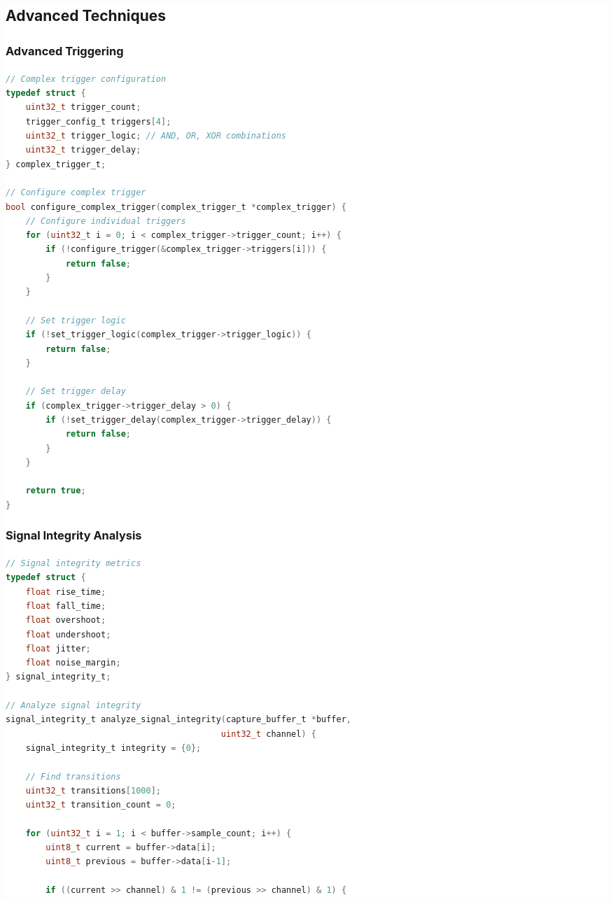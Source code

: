 ## Advanced Techniques

### Advanced Triggering
```c
// Complex trigger configuration
typedef struct {
    uint32_t trigger_count;
    trigger_config_t triggers[4];
    uint32_t trigger_logic; // AND, OR, XOR combinations
    uint32_t trigger_delay;
} complex_trigger_t;

// Configure complex trigger
bool configure_complex_trigger(complex_trigger_t *complex_trigger) {
    // Configure individual triggers
    for (uint32_t i = 0; i < complex_trigger->trigger_count; i++) {
        if (!configure_trigger(&complex_trigger->triggers[i])) {
            return false;
        }
    }
    
    // Set trigger logic
    if (!set_trigger_logic(complex_trigger->trigger_logic)) {
        return false;
    }
    
    // Set trigger delay
    if (complex_trigger->trigger_delay > 0) {
        if (!set_trigger_delay(complex_trigger->trigger_delay)) {
            return false;
        }
    }
    
    return true;
}
```

### Signal Integrity Analysis
```c
// Signal integrity metrics
typedef struct {
    float rise_time;
    float fall_time;
    float overshoot;
    float undershoot;
    float jitter;
    float noise_margin;
} signal_integrity_t;

// Analyze signal integrity
signal_integrity_t analyze_signal_integrity(capture_buffer_t *buffer, 
                                           uint32_t channel) {
    signal_integrity_t integrity = {0};
    
    // Find transitions
    uint32_t transitions[1000];
    uint32_t transition_count = 0;
    
    for (uint32_t i = 1; i < buffer->sample_count; i++) {
        uint8_t current = buffer->data[i];
        uint8_t previous = buffer->data[i-1];
        
        if ((current >> channel) & 1 != (previous >> channel) & 1) {
```